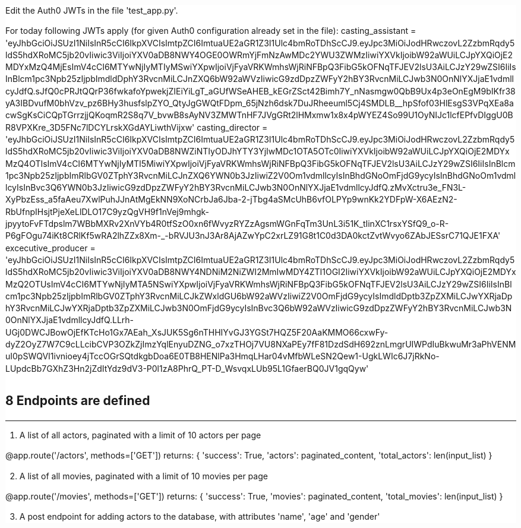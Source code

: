 Edit the Auth0 JWTs in the file 'test_app.py'.

For today following JWTs apply (for given Auth0 configuration already set in the file):
casting_assistant = 'eyJhbGciOiJSUzI1NiIsInR5cCI6IkpXVCIsImtpZCI6ImtuaUE2aGR1Z3I1Ulc4bmRoTDhScCJ9.eyJpc3MiOiJodHRwczovL2ZzbmRqdy5ldS5hdXRoMC5jb20vIiwic3ViIjoiYXV0aDB8NWY4OGE0OWRmYjFmNzAwMDc2YWU3ZWMzIiwiYXVkIjoibW92aWUiLCJpYXQiOjE2MDYxMzQ4MjEsImV4cCI6MTYwNjIyMTIyMSwiYXpwIjoiVjFyaVRKWmhsWjRiNFBpQ3FibG5kOFNqTFJEV2lsU3AiLCJzY29wZSI6IiIsInBlcm1pc3Npb25zIjpbImdldDphY3RvcnMiLCJnZXQ6bW92aWVzIiwicG9zdDpzZWFyY2hBY3RvcnMiLCJwb3N0OnNlYXJjaE1vdmllcyJdfQ.sJfQ0cPRJtQQrP36fwkafoYpwekjZIEiYiLgT_aGUfWSeAHEB_kEGrZSct42Bimh7Y_nNasmgw0QbB9Ux4p3eOnEgM9bIKfr38yA3IBDvufM0bhVzv_pz6BHy3husfslpZYO_QtyJgGWQtFDpm_65jNzh6dsk7DuJRheeuml5Cj4SMDLB__hpSfof03HlEsgS3VPqXEa8acwSgKsCiCQpTGrrzjjQKoqmR2S8q7V_bvwB8sAyNV3ZMWTnHF7JVgGRt2lHMxmw1x8x4pWYEZ4So99U1OyNIJc1lcfEPfvDIggU0BR8VPXKre_3D5FNc7lDCYLrskXGdAYLiwthVijxw'
casting_director = 'eyJhbGciOiJSUzI1NiIsInR5cCI6IkpXVCIsImtpZCI6ImtuaUE2aGR1Z3I1Ulc4bmRoTDhScCJ9.eyJpc3MiOiJodHRwczovL2ZzbmRqdy5ldS5hdXRoMC5jb20vIiwic3ViIjoiYXV0aDB8NWZiNTIyODJhYTY3YjIwMDc1OTA5OTc0IiwiYXVkIjoibW92aWUiLCJpYXQiOjE2MDYxMzQ4OTIsImV4cCI6MTYwNjIyMTI5MiwiYXpwIjoiVjFyaVRKWmhsWjRiNFBpQ3FibG5kOFNqTFJEV2lsU3AiLCJzY29wZSI6IiIsInBlcm1pc3Npb25zIjpbImRlbGV0ZTphY3RvcnMiLCJnZXQ6YWN0b3JzIiwiZ2V0Om1vdmllcyIsInBhdGNoOmFjdG9ycyIsInBhdGNoOm1vdmllcyIsInBvc3Q6YWN0b3JzIiwicG9zdDpzZWFyY2hBY3RvcnMiLCJwb3N0OnNlYXJjaE1vdmllcyJdfQ.zMvXctru3e_FN3L-XyPbzEss_a5faAeu7XwlPuhJJnAtMgEkNN9XoNCrbJa6Jba-2-jTbg4aSMcUhB6vfOLPYp9wnKk2YDFpW-X6AEzN2-RbUfnpIHsjtPjeXeLlDLO17C9yzQgVH9f1nVej9mhgk-jpyytoFvFTdpslm7WBbMXRv2XnVYb4R0tfSzO0xn6fWvyzRYZzAgsmWGnFqTm3UnL3i51K_tIinXC1rsxYSfQ9_o-R-P6gFOgu74iKt8CRlKf5wRA2lhZZx8Xm-_-bRVJU3nJ3Ar8AjAZwYpC2xrLZ91G8t1C0d3DA0kctZvtWvyo6ZAbJESsrC71QJE1FXA'
excecutive_producer = 'eyJhbGciOiJSUzI1NiIsInR5cCI6IkpXVCIsImtpZCI6ImtuaUE2aGR1Z3I1Ulc4bmRoTDhScCJ9.eyJpc3MiOiJodHRwczovL2ZzbmRqdy5ldS5hdXRoMC5jb20vIiwic3ViIjoiYXV0aDB8NWY4NDNiM2NiZWI2MmIwMDY4ZTI1OGI2IiwiYXVkIjoibW92aWUiLCJpYXQiOjE2MDYxMzQ2OTUsImV4cCI6MTYwNjIyMTA5NSwiYXpwIjoiVjFyaVRKWmhsWjRiNFBpQ3FibG5kOFNqTFJEV2lsU3AiLCJzY29wZSI6IiIsInBlcm1pc3Npb25zIjpbImRlbGV0ZTphY3RvcnMiLCJkZWxldGU6bW92aWVzIiwiZ2V0OmFjdG9ycyIsImdldDptb3ZpZXMiLCJwYXRjaDphY3RvcnMiLCJwYXRjaDptb3ZpZXMiLCJwb3N0OmFjdG9ycyIsInBvc3Q6bW92aWVzIiwicG9zdDpzZWFyY2hBY3RvcnMiLCJwb3N0OnNlYXJjaE1vdmllcyJdfQ.LLrh-UGj0DWCJBowOjEfKTcHo1Gx7AEah_XsJUK5Sg6nTHHIYvGJ3YGSt7HQZ5F20AaKMMO66cxwFy-dyZ2OyZ7W7C9cLLcibCVP3OZkZjImzYqlEnyuDZNG_o7xzTHOj7VU8NXaPEy7fF81DzdSdH692znLmgrUIWPdIuBkwuMr3aPhVENMuI0pSWQVI1ivnioey4jTccOGrSQtdkgbDoa6E0TB8HENlPa3HmqLHar04vMfbWLeSN2Qew1-UgkLWIc6J7jRkNo-LUpdcBb7GXhZ3Hn2jZdItYdz9dV3-P0l1zA8PhrQ_PT-D_WsvqxLUb95L1GfaerBQ0JV1gqQyw'

## 8 Endpoints are defined
--------------------------
1. A list of all actors, paginated with a limit of 10 actors per page

@app.route('/actors', methods=['GET'])
returns: {
            'success': True,
            'actors': paginated_content,
            'total_actors': len(input_list)
        }

2. A list of all movies, paginated with a limit of 10 movies per page

@app.route('/movies', methods=['GET'])
returns: {
            'success': True,
            'movies': paginated_content,
            'total_movies': len(input_list)
        }

3. A post endpoint for adding actors to the database, with attributes 'name', 'age' and 'gender'
